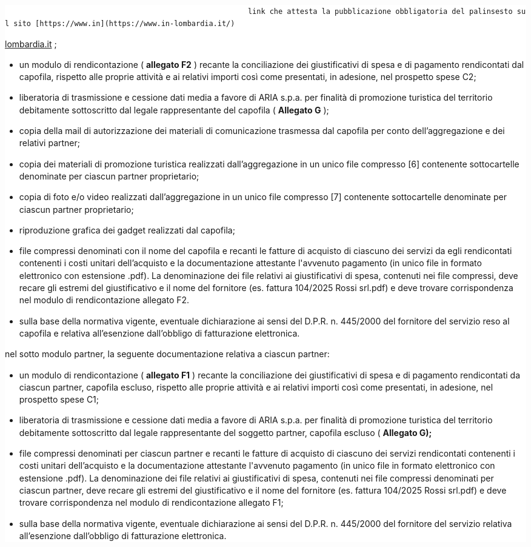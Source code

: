                                                             link che attesta la pubblicazione obbligatoria del palinsesto sul sito [https://www.in](https://www.in-lombardia.it/)
[lombardia.it](https://www.in-lombardia.it/) ;

   - un modulo di rendicontazione ( **allegato F2** ) recante la conciliazione dei giustificativi
di spesa e di pagamento rendicontati dal capofila, rispetto alle proprie attività e ai
relativi importi così come presentati, in adesione, nel prospetto spese C2;

   - liberatoria di trasmissione e cessione dati media a favore di ARIA s.p.a. per finalità di
promozione turistica del territorio debitamente sottoscritto dal legale rappresentante
del capofila ( **Allegato G** );

   - copia della mail di autorizzazione dei materiali di comunicazione trasmessa dal capofila per conto dell’aggregazione e dei relativi partner;

   - copia dei materiali di promozione turistica realizzati dall’aggregazione in un unico file
compresso [6] contenente sottocartelle denominate per ciascun partner proprietario;

   - copia di foto e/o video realizzati dall’aggregazione in un unico file compresso [7] contenente sottocartelle denominate per ciascun partner proprietario;

   - riproduzione grafica dei gadget realizzati dal capofila;

   - file compressi denominati con il nome del capofila e recanti le fatture di acquisto di
ciascuno dei servizi da egli rendicontati contenenti i costi unitari dell’acquisto e la
documentazione attestante l'avvenuto pagamento (in unico file in formato elettronico
con estensione .pdf). La denominazione dei file relativi ai giustificativi di spesa, contenuti nei file compressi, deve recare gli estremi del giustificativo e il nome del fornitore (es. fattura 104/2025 Rossi srl.pdf) e deve trovare corrispondenza nel modulo di
rendicontazione allegato F2.

   - sulla base della normativa vigente, eventuale dichiarazione ai sensi del D.P.R. n.
445/2000 del fornitore del servizio reso al capofila e relativa all’esenzione dall’obbligo
di fatturazione elettronica.

nel sotto modulo partner, la seguente documentazione relativa a ciascun partner:

   - un modulo di rendicontazione ( **allegato F1** ) recante la conciliazione dei giustificativi
di spesa e di pagamento rendicontati da ciascun partner, capofila escluso, rispetto
alle proprie attività e ai relativi importi così come presentati, in adesione, nel prospetto
spese C1;

   - liberatoria di trasmissione e cessione dati media a favore di ARIA s.p.a. per finalità di
promozione turistica del territorio debitamente sottoscritto dal legale rappresentante
del soggetto partner, capofila escluso ( **Allegato G);**

   - file compressi denominati per ciascun partner e recanti le fatture di acquisto di ciascuno dei servizi rendicontati contenenti i costi unitari dell’acquisto e la documentazione attestante l'avvenuto pagamento (in unico file in formato elettronico con estensione .pdf). La denominazione dei file relativi ai giustificativi di spesa, contenuti nei
file compressi denominati per ciascun partner, deve recare gli estremi del giustificativo e il nome del fornitore (es. fattura 104/2025 Rossi srl.pdf) e deve trovare corrispondenza nel modulo di rendicontazione allegato F1;

   - sulla base della normativa vigente, eventuale dichiarazione ai sensi del D.P.R. n.
445/2000 del fornitore del servizio relativa all’esenzione dall’obbligo di fatturazione
elettronica.
